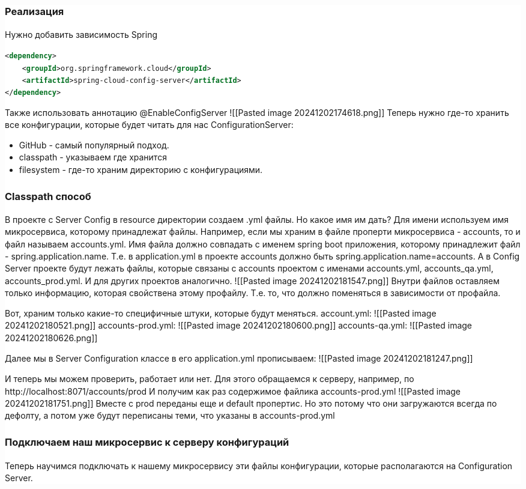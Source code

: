 ### Реализация
Нужно добавить зависимость Spring
```xml
<dependency>  
    <groupId>org.springframework.cloud</groupId>  
    <artifactId>spring-cloud-config-server</artifactId>  
</dependency>
```
Также использовать аннотацию @EnableConfigServer
![[Pasted image 20241202174618.png]]
Теперь нужно где-то хранить все конфигурации, которые будет читать для нас ConfigurationServer:
- GitHub - самый популярный подход.
- classpath - указываем где хранится
- filesystem - где-то храним директорию с конфигурациями.

### Classpath способ
В проекте с Server Config в resource директории создаем .yml файлы. Но какое имя им дать? Для имени используем имя микросервиса, которому принадлежат файлы. Например, если мы храним в файле проперти микросервиса - accounts, то и файл называем accounts.yml. Имя файла должно совпадать с именем spring boot приложения, которому принадлежит файл - spring.application.name. 
Т.е. в application.yml в проекте accounts должно быть spring.application.name=accounts. А в Config Server проекте будут лежать файлы, которые связаны с accounts проектом с именами accounts.yml, accounts_qa.yml, accounts_prod.yml. И для других проектов аналогично.
![[Pasted image 20241202181547.png]]
Внутри файлов оставляем только информацию, которая свойствена этому профайлу. Т.е. то, что должно поменяться в зависимости от профайла.

Вот, храним только какие-то специфичные штуки, которые будут меняться.
account.yml:
![[Pasted image 20241202180521.png]]
accounts-prod.yml:
![[Pasted image 20241202180600.png]]
accounts-qa.yml:
![[Pasted image 20241202180626.png]]

Далее мы в Server Configuration классе в его application.yml прописываем:
![[Pasted image 20241202181247.png]]

И теперь мы можем проверить, работает или нет. Для этого обращаемся к серверу, например, по http://localhost:8071/accounts/prod
И получим как раз содержимое файлика accounts-prod.yml
![[Pasted image 20241202181751.png]]
Вместе с prod переданы еще и default пропертис. Но это потому что они загружаются всегда по дефолту, а потом уже будут переписаны теми, что указаны в accounts-prod.yml

### Подключаем наш микросервис к серверу конфигураций
Теперь научимся подключать к нашему микросервису эти файлы конфигурации, которые располагаются на Configuration Server.
